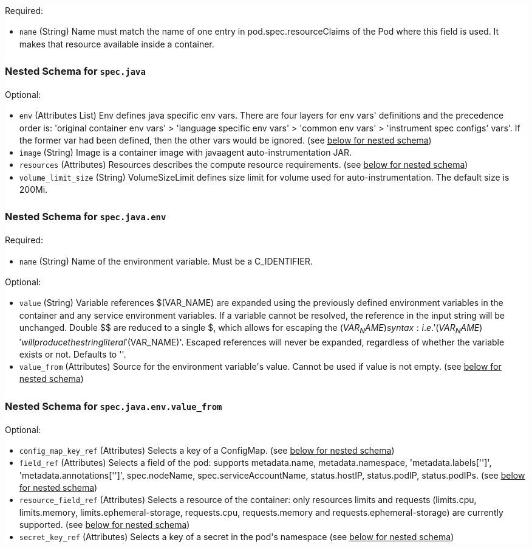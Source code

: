 Required:

- `name` (String) Name must match the name of one entry in pod.spec.resourceClaims of the Pod where this field is used. It makes that resource available inside a container.




<a id="nestedatt--spec--java"></a>
### Nested Schema for `spec.java`

Optional:

- `env` (Attributes List) Env defines java specific env vars. There are four layers for env vars' definitions and the precedence order is: 'original container env vars' > 'language specific env vars' > 'common env vars' > 'instrument spec configs' vars'. If the former var had been defined, then the other vars would be ignored. (see [below for nested schema](#nestedatt--spec--java--env))
- `image` (String) Image is a container image with javaagent auto-instrumentation JAR.
- `resources` (Attributes) Resources describes the compute resource requirements. (see [below for nested schema](#nestedatt--spec--java--resources))
- `volume_limit_size` (String) VolumeSizeLimit defines size limit for volume used for auto-instrumentation. The default size is 200Mi.

<a id="nestedatt--spec--java--env"></a>
### Nested Schema for `spec.java.env`

Required:

- `name` (String) Name of the environment variable. Must be a C_IDENTIFIER.

Optional:

- `value` (String) Variable references $(VAR_NAME) are expanded using the previously defined environment variables in the container and any service environment variables. If a variable cannot be resolved, the reference in the input string will be unchanged. Double $$ are reduced to a single $, which allows for escaping the $(VAR_NAME) syntax: i.e. '$$(VAR_NAME)' will produce the string literal '$(VAR_NAME)'. Escaped references will never be expanded, regardless of whether the variable exists or not. Defaults to ''.
- `value_from` (Attributes) Source for the environment variable's value. Cannot be used if value is not empty. (see [below for nested schema](#nestedatt--spec--java--env--value_from))

<a id="nestedatt--spec--java--env--value_from"></a>
### Nested Schema for `spec.java.env.value_from`

Optional:

- `config_map_key_ref` (Attributes) Selects a key of a ConfigMap. (see [below for nested schema](#nestedatt--spec--java--env--value_from--config_map_key_ref))
- `field_ref` (Attributes) Selects a field of the pod: supports metadata.name, metadata.namespace, 'metadata.labels['<KEY>']', 'metadata.annotations['<KEY>']', spec.nodeName, spec.serviceAccountName, status.hostIP, status.podIP, status.podIPs. (see [below for nested schema](#nestedatt--spec--java--env--value_from--field_ref))
- `resource_field_ref` (Attributes) Selects a resource of the container: only resources limits and requests (limits.cpu, limits.memory, limits.ephemeral-storage, requests.cpu, requests.memory and requests.ephemeral-storage) are currently supported. (see [below for nested schema](#nestedatt--spec--java--env--value_from--resource_field_ref))
- `secret_key_ref` (Attributes) Selects a key of a secret in the pod's namespace (see [below for nested schema](#nestedatt--spec--java--env--value_from--secret_key_ref))
